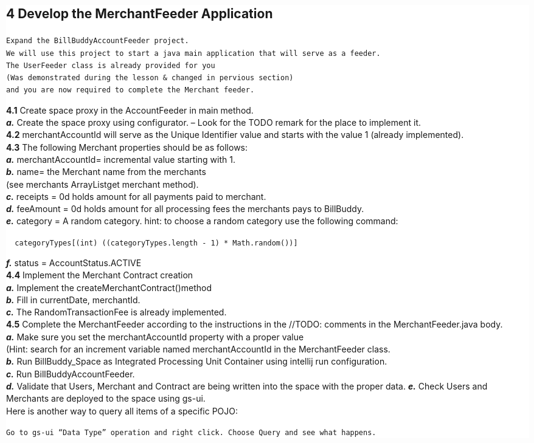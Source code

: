 
## 4	Develop the MerchantFeeder Application

    Expand the BillBuddyAccountFeeder project. 
    We will use this project to start a java main application that will serve as a feeder. 
    The UserFeeder class is already provided for you 
    (Was demonstrated during the lesson & changed in pervious section) 
    and you are now required to complete the Merchant feeder.

**4.1**	Create space proxy in the AccountFeeder in main method. <br /> 
***a.***	Create the space proxy using configurator. – Look for the TODO remark for the place to implement it. <br />
**4.2**	merchantAccountId will serve as the Unique Identifier value 
        and starts with the value 1 (already implemented). <br />
**4.3**	The following Merchant properties should be as follows: <br />
***a.***	merchantAccountId= incremental value starting with 1. <br />
***b.***	name= the Merchant name from the merchants <br />
    (see merchants ArrayList<string>get merchant method). <br />
***c.***	receipts = 0d holds amount for all payments paid to merchant. <br />
***d.***	feeAmount = 0d holds amount for all processing fees the merchants pays to BillBuddy. <br />
***e.***	category = A random category. 
    hint: to choose a random category use the following command:
        
      categoryTypes[(int) ((categoryTypes.length - 1) * Math.random())]
        
***f.***	status = AccountStatus.ACTIVE <br />
**4.4**	Implement the Merchant Contract creation <br />
***a.***	Implement the createMerchantContract()method <br />
***b.***	Fill in currentDate, merchantId. <br />
***c.***	The RandomTransactionFee is already implemented. <br />
**4.5**	Complete the MerchantFeeder according to the instructions
    in the //TODO: comments in the MerchantFeeder.java body. <br />
***a.***	Make sure you set the merchantAccountId property with a proper value <br />
    (Hint: search for an increment variable named merchantAccountId 
    in the MerchantFeeder class. <br /> 
***b.***	Run BillBuddy_Space as Integrated Processing Unit Container 
    using intellij run configuration. <br />
***c.***	Run BillBuddyAccountFeeder. <br />
***d.***	Validate that Users, Merchant and Contract are being written into the space 
    with the proper data.
***e.***	Check Users and Merchants are deployed to the space using gs-ui. <br /> 
    Here is another way to query all items of a specific POJO:
    
    Go to gs-ui “Data Type” operation and right click. Choose Query and see what happens. 
